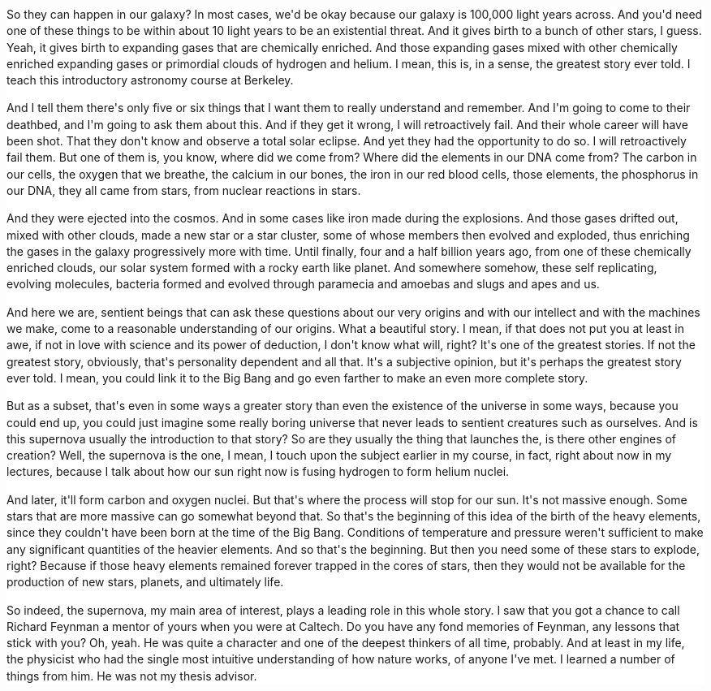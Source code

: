 So they can happen in our galaxy? In most cases, we'd be okay because our galaxy is 100,000 light years across. And you'd need one of these things to be within about 10 light years to be an existential threat. And it gives birth to a bunch of other stars, I guess. Yeah, it gives birth to expanding gases that are chemically enriched. And those expanding gases mixed with other chemically enriched expanding gases or primordial clouds of hydrogen and helium. I mean, this is, in a sense, the greatest story ever told. I teach this introductory astronomy course at Berkeley.

And I tell them there's only five or six things that I want them to really understand and remember. And I'm going to come to their deathbed, and I'm going to ask them about this. And if they get it wrong, I will retroactively fail. And their whole career will have been shot. That they don't know and observe a total solar eclipse. And yet they had the opportunity to do so. I will retroactively fail them. But one of them is, you know, where did we come from? Where did the elements in our DNA come from? The carbon in our cells, the oxygen that we breathe, the calcium in our bones, the iron in our red blood cells, those elements, the phosphorus in our DNA, they all came from stars, from nuclear reactions in stars.

And they were ejected into the cosmos. And in some cases like iron made during the explosions. And those gases drifted out, mixed with other clouds, made a new star or a star cluster, some of whose members then evolved and exploded, thus enriching the gases in the galaxy progressively more with time. Until finally, four and a half billion years ago, from one of these chemically enriched clouds, our solar system formed with a rocky earth like planet. And somewhere somehow, these self replicating, evolving molecules, bacteria formed and evolved through paramecia and amoebas and slugs and apes and us.

And here we are, sentient beings that can ask these questions about our very origins and with our intellect and with the machines we make, come to a reasonable understanding of our origins. What a beautiful story. I mean, if that does not put you at least in awe, if not in love with science and its power of deduction, I don't know what will, right? It's one of the greatest stories. If not the greatest story, obviously, that's personality dependent and all that. It's a subjective opinion, but it's perhaps the greatest story ever told. I mean, you could link it to the Big Bang and go even farther to make an even more complete story.

But as a subset, that's even in some ways a greater story than even the existence of the universe in some ways, because you could end up, you could just imagine some really boring universe that never leads to sentient creatures such as ourselves. And is this supernova usually the introduction to that story? So are they usually the thing that launches the, is there other engines of creation? Well, the supernova is the one, I mean, I touch upon the subject earlier in my course, in fact, right about now in my lectures, because I talk about how our sun right now is fusing hydrogen to form helium nuclei.

And later, it'll form carbon and oxygen nuclei. But that's where the process will stop for our sun. It's not massive enough. Some stars that are more massive can go somewhat beyond that. So that's the beginning of this idea of the birth of the heavy elements, since they couldn't have been born at the time of the Big Bang. Conditions of temperature and pressure weren't sufficient to make any significant quantities of the heavier elements. And so that's the beginning. But then you need some of these stars to explode, right? Because if those heavy elements remained forever trapped in the cores of stars, then they would not be available for the production of new stars, planets, and ultimately life.

So indeed, the supernova, my main area of interest, plays a leading role in this whole story. I saw that you got a chance to call Richard Feynman a mentor of yours when you were at Caltech. Do you have any fond memories of Feynman, any lessons that stick with you? Oh, yeah. He was quite a character and one of the deepest thinkers of all time, probably. And at least in my life, the physicist who had the single most intuitive understanding of how nature works, of anyone I've met. I learned a number of things from him. He was not my thesis advisor.
